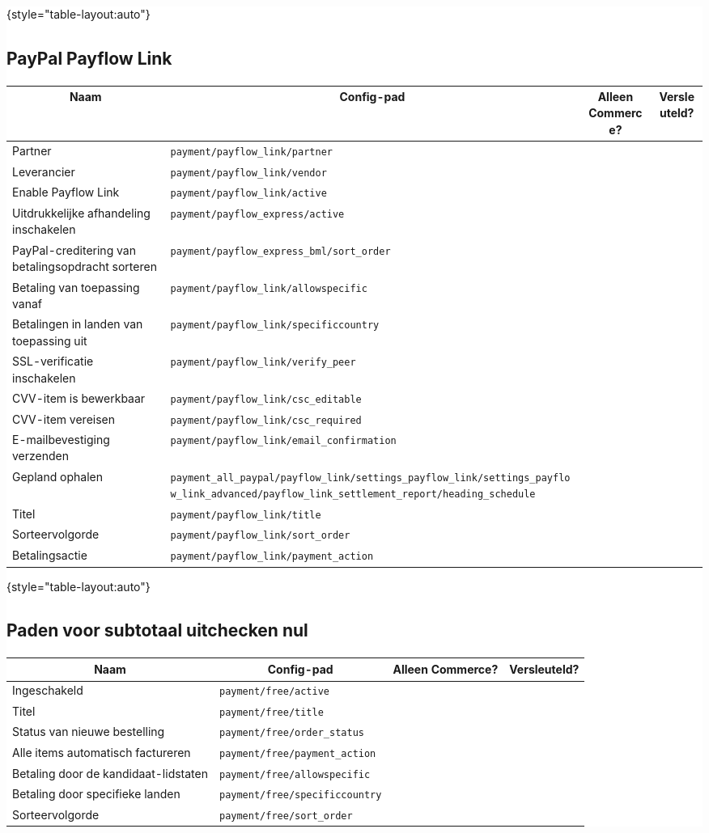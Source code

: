 {style="table-layout:auto"}

## PayPal Payflow Link

| Naam | Config-pad | Alleen Commerce? | Versleuteld? |
|--------------|--------------|--------------|--------------|
| Partner | `payment/payflow_link/partner` |  |
| Leverancier | `payment/payflow_link/vendor` |  |
| Enable Payflow Link | `payment/payflow_link/active` |  |
| Uitdrukkelijke afhandeling inschakelen | `payment/payflow_express/active` |  |
| PayPal-creditering van betalingsopdracht sorteren | `payment/payflow_express_bml/sort_order` |  |
| Betaling van toepassing vanaf | `payment/payflow_link/allowspecific` |  |
| Betalingen in landen van toepassing uit | `payment/payflow_link/specificcountry` |  |
| SSL-verificatie inschakelen | `payment/payflow_link/verify_peer` |  |
| CVV-item is bewerkbaar | `payment/payflow_link/csc_editable` |  |
| CVV-item vereisen | `payment/payflow_link/csc_required` |  |
| E-mailbevestiging verzenden | `payment/payflow_link/email_confirmation` |  |
| Gepland ophalen | `payment_all_paypal/payflow_link/settings_payflow_link/settings_payflow_link_advanced/payflow_link_settlement_report/heading_schedule` |  |
| Titel | `payment/payflow_link/title` |  |
| Sorteervolgorde | `payment/payflow_link/sort_order` |  |
| Betalingsactie | `payment/payflow_link/payment_action` |  |

{style="table-layout:auto"}

## Paden voor subtotaal uitchecken nul

| Naam | Config-pad | Alleen Commerce? | Versleuteld? |
|--------------|--------------|--------------|--------------|
| Ingeschakeld | `payment/free/active` |  |
| Titel | `payment/free/title` |  |
| Status van nieuwe bestelling | `payment/free/order_status` |  |
| Alle items automatisch factureren | `payment/free/payment_action` |  |
| Betaling door de kandidaat-lidstaten | `payment/free/allowspecific` |  |
| Betaling door specifieke landen | `payment/free/specificcountry` |  |
| Sorteervolgorde | `payment/free/sort_order` |  |
